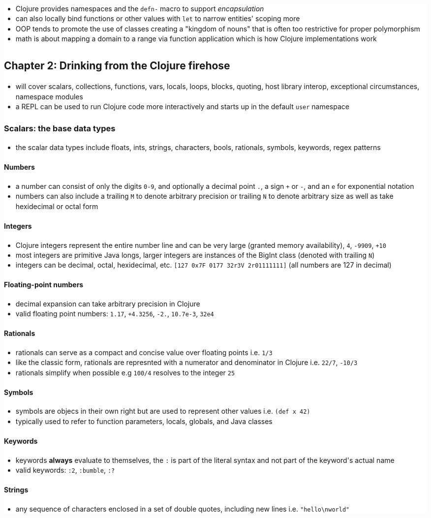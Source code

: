 - Clojure provides namespaces and the `defn-` macro to support *encapsulation*
- can also locally bind functions or other values with `let` to narrow entities' scoping more
- OOP tends to promote the use of classes creating a "kingdom of nouns" that is often too restrictive for proper polymorphism
- math is about mapping a domain to a range via function application which is how Clojure implementations work

## Chapter 2: Drinking from the Clojure firehose
- will cover scalars, collections, functions, vars, locals, loops, blocks, quoting, host library interop, exceptional circumstances, namespace modules
- a REPL can be used to run Clojure code more interactively and starts up in the default `user` namespace

### Scalars: the base data types
- the scalar data types include floats, ints, strings, characters, bools, rationals, symbols, keywords, regex patterns

#### Numbers
- a number can consist of only the digits `0-9`, and optionally a decimal point `.`, a sign `+` or `-`, and an `e` for exponential notation
- numbers can also include a trailing `M` to denote arbitrary precision or trailing `N` to denote arbitrary size as well as take hexidecimal or octal form

#### Integers
- Clojure integers represent the entire number line and can be very large (granted memory availability), `4`, `-9909`, `+10`
- most integers are primitive Java longs, larger integers are instances of the BigInt class (denoted with trailing `N`)
- integers can be decimal, octal, hexidecimal, etc. `[127 0x7F 0177 32r3V 2r01111111]` (all numbers are 127 in decimal)

#### Floating-point numbers
- decimal expansion can take arbitrary precision in Clojure
- valid floating point numbers: `1.17`, `+4.3256`, `-2.`, `10.7e-3`, `32e4`

#### Rationals
- rationals can serve as a compact and concise value over floating points i.e. `1/3`
- like the classic form, rationals are represnted with a numerator and denominator in Clojure i.e. `22/7`, `-10/3`
- rationals simplify when possible e.g `100/4` resolves to the integer `25`

#### Symbols
- symbols are objecs in their own right but are used to represent other values i.e. `(def x 42)`
- typically used to refer to function parameters, locals, globals, and Java classes

#### Keywords
- keywords **always** evaluate to themselves, the `:` is part of the literal syntax and not part of the keyword's actual name
- valid keywords: `:2`, `:bumble`, `:?`

#### Strings
- any sequence of characters enclosed in a set of double quotes, including new lines i.e. `"hello\nworld"`
